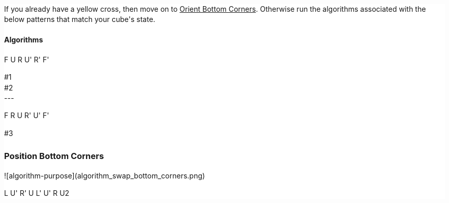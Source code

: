 If you already have a yellow cross, then move on to [Orient Bottom Corners](#orient-bottom-corners).  Otherwise run the algorithms associated with the below patterns that match your cube's state.

#### Algorithms
<div class="horizontal-alignment">
    <div class="algorithm-purpose">
        <p class="algorithm-moves">F U R U' R' F'</p>
    </div>
    <div class="algorithm-number"><span>#1</span></div>
    <iframe height="270" width="280px" scrolling="no" frameborder="0" src="https://rubiks3x3.com/algorithm/?moves=FURurf&fields=dydyydddddddggggggdydoooooodydbbbbbbdddrrrrrrwwwwwwwww"></iframe> 
    <div class="algorithm-number"><span>#2</span></div>
    <iframe height="270" width="280px" scrolling="no" frameborder="0" src="https://rubiks3x3.com/algorithm/?moves=FURurfU&fields=ddddydddddydggggggdydoooooodydbbbbbbdydrrrrrrwwwwwwwww"></iframe> 
</div>
---
<div class="horizontal-alignment">
    <div class="algorithm-purpose">
        <p class="algorithm-moves">F R U R' U' F'</p>
    </div>
    <div class="algorithm-number"><span>#3</span></div>
    <iframe height="270" width="280px" scrolling="no" frameborder="0" src="https://rubiks3x3.com/algorithm/?moves=FRUruf&fields=dddyyyddddddggggggdydoooooodddbbbbbbdydrrrrrrwwwwwwwww"></iframe>  
</div>

### Position Bottom Corners
<div class="horizontal-alignment">
    <div class="algorithm-purpose">
        ![algorithm-purpose](algorithm_swap_bottom_corners.png)
        <p class="algorithm-moves">L U' R' U L' U' R U2</p>
    </div>
    <iframe height="270" width="280px" scrolling="no" frameborder="0" src="https://rubiks3x3.com/algorithm/?moves=yLurUluR4&fields=yyryyyyyggdoggggggbdoooooooydybbbbbbbdrrrrrrrwwwwwwwww"></iframe> 
</div>
